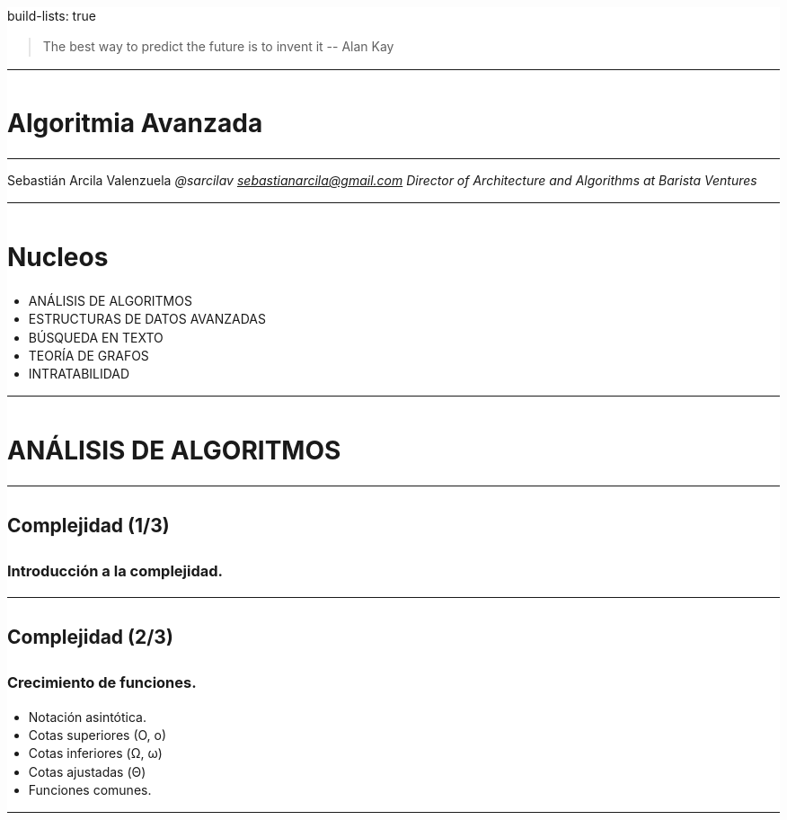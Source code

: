 build-lists: true


> The best way to predict the future is to invent it
-- Alan Kay

---

# Algoritmia Avanzada

---

Sebastián Arcila Valenzuela
*@sarcilav*
*sebastianarcila@gmail.com*
_Director of Architecture and Algorithms at Barista Ventures_

---

# Nucleos

* ANÁLISIS DE ALGORITMOS
* ESTRUCTURAS DE DATOS AVANZADAS
* BÚSQUEDA EN TEXTO
* TEORÍA DE GRAFOS
* INTRATABILIDAD

---

# ANÁLISIS DE ALGORITMOS

---

## Complejidad (1/3)

### Introducción a la complejidad.

---

## Complejidad (2/3)

### Crecimiento de funciones.
  * Notación asintótica.
  * Cotas superiores (O, o)
  * Cotas inferiores (Ω, ω)
  * Cotas ajustadas (Θ)
  * Funciones comunes.

---
